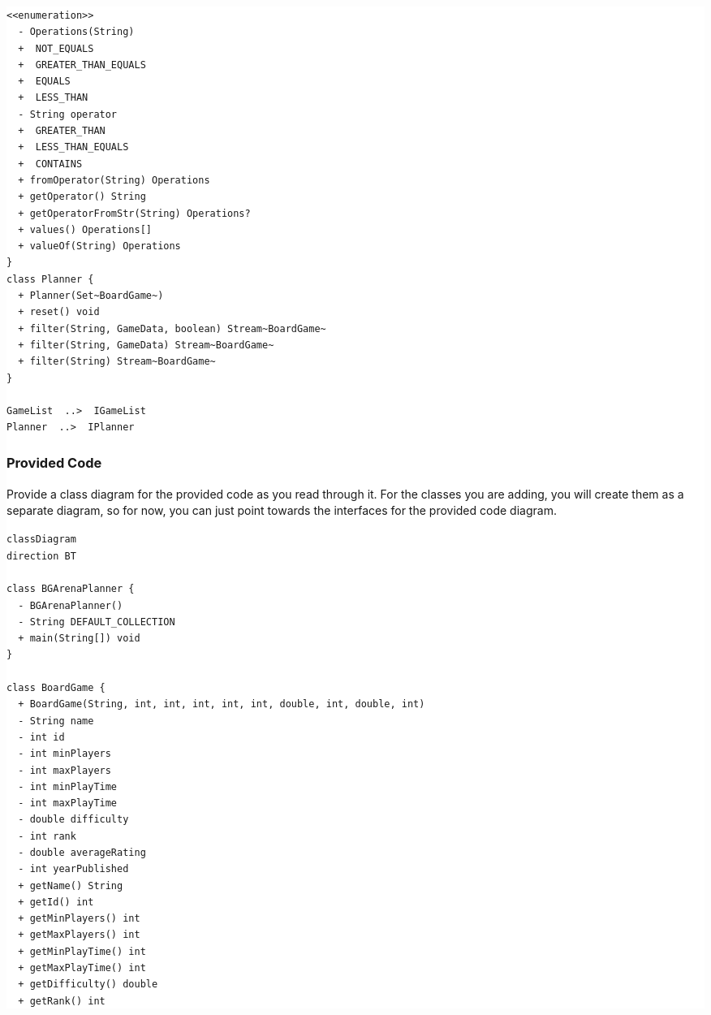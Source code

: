 ```mermaid
<<enumeration>>
  - Operations(String) 
  +  NOT_EQUALS
  +  GREATER_THAN_EQUALS
  +  EQUALS
  +  LESS_THAN
  - String operator
  +  GREATER_THAN
  +  LESS_THAN_EQUALS
  +  CONTAINS
  + fromOperator(String) Operations
  + getOperator() String
  + getOperatorFromStr(String) Operations?
  + values() Operations[]
  + valueOf(String) Operations
}
class Planner {
  + Planner(Set~BoardGame~) 
  + reset() void
  + filter(String, GameData, boolean) Stream~BoardGame~
  + filter(String, GameData) Stream~BoardGame~
  + filter(String) Stream~BoardGame~
}

GameList  ..>  IGameList 
Planner  ..>  IPlanner 

```
### Provided Code

Provide a class diagram for the provided code as you read through it.  For the classes you are adding, you will create them as a separate diagram, so for now, you can just point towards the interfaces for the provided code diagram.
```mermaid
classDiagram
direction BT

class BGArenaPlanner {
  - BGArenaPlanner() 
  - String DEFAULT_COLLECTION
  + main(String[]) void
}

class BoardGame {
  + BoardGame(String, int, int, int, int, int, double, int, double, int) 
  - String name
  - int id
  - int minPlayers
  - int maxPlayers
  - int minPlayTime
  - int maxPlayTime
  - double difficulty
  - int rank
  - double averageRating
  - int yearPublished
  + getName() String
  + getId() int
  + getMinPlayers() int
  + getMaxPlayers() int
  + getMinPlayTime() int
  + getMaxPlayTime() int
  + getDifficulty() double
  + getRank() int
```